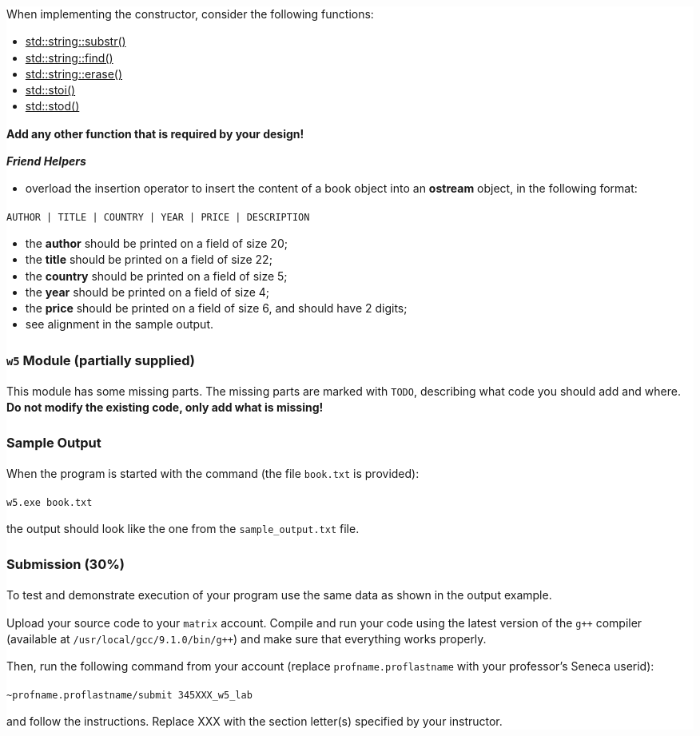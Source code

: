   When implementing the constructor, consider the following functions:
  - [std::string::substr()](https://en.cppreference.com/w/cpp/string/basic_string/substr)
  - [std::string::find()](https://en.cppreference.com/w/cpp/string/basic_string/find)
  - [std::string::erase()](https://en.cppreference.com/w/cpp/string/basic_string/erase)
  - [std::stoi()](https://en.cppreference.com/w/cpp/string/basic_string/stol)
  - [std::stod()](https://en.cppreference.com/w/cpp/string/basic_string/stof)

**Add any other function that is required by your design!**


***Friend Helpers***
- overload the insertion operator to insert the content of a book object into an **ostream** object, in the following format:
```
AUTHOR | TITLE | COUNTRY | YEAR | PRICE | DESCRIPTION
```
  - the **author** should be printed on a field of size 20;
  - the **title** should be printed on a field of size 22;
  - the **country** should be printed on a field of size 5;
  - the **year** should be printed on a field of size 4;
  - the **price** should be printed on a field of size 6, and should have 2 digits;
  - see alignment in the sample output.






### `w5` Module (partially supplied)


This module has some missing parts. The missing parts are marked with `TODO`, describing what code you should add and where. **Do not modify the existing code, only add what is missing!**


### Sample Output

When the program is started with the command (the file `book.txt` is provided):
```
w5.exe book.txt
```
the output should look like the one from the `sample_output.txt` file.



### Submission (30%)

To test and demonstrate execution of your program use the same data as shown in the output example.

Upload your source code to your `matrix` account. Compile and run your code using the latest version of the `g++` compiler (available at `/usr/local/gcc/9.1.0/bin/g++`) and make sure that everything works properly.

Then, run the following command from your account (replace `profname.proflastname` with your professor’s Seneca userid):
```
~profname.proflastname/submit 345XXX_w5_lab
```
and follow the instructions. Replace XXX with the section letter(s) specified by your instructor.
